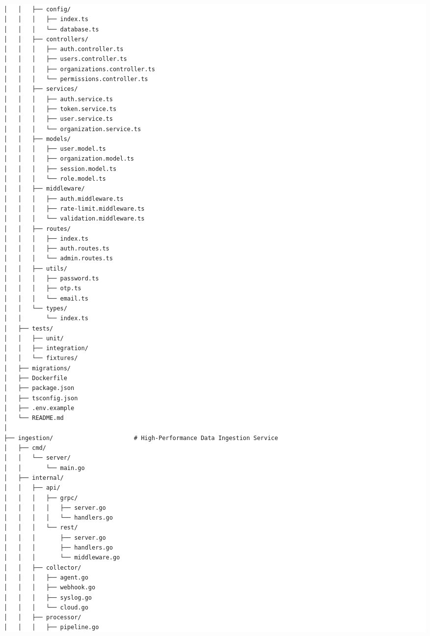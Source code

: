 ```
│   │   ├── config/
│   │   │   ├── index.ts
│   │   │   └── database.ts
│   │   ├── controllers/
│   │   │   ├── auth.controller.ts
│   │   │   ├── users.controller.ts
│   │   │   ├── organizations.controller.ts
│   │   │   └── permissions.controller.ts
│   │   ├── services/
│   │   │   ├── auth.service.ts
│   │   │   ├── token.service.ts
│   │   │   ├── user.service.ts
│   │   │   └── organization.service.ts
│   │   ├── models/
│   │   │   ├── user.model.ts
│   │   │   ├── organization.model.ts
│   │   │   ├── session.model.ts
│   │   │   └── role.model.ts
│   │   ├── middleware/
│   │   │   ├── auth.middleware.ts
│   │   │   ├── rate-limit.middleware.ts
│   │   │   └── validation.middleware.ts
│   │   ├── routes/
│   │   │   ├── index.ts
│   │   │   ├── auth.routes.ts
│   │   │   └── admin.routes.ts
│   │   ├── utils/
│   │   │   ├── password.ts
│   │   │   ├── otp.ts
│   │   │   └── email.ts
│   │   └── types/
│   │       └── index.ts
│   ├── tests/
│   │   ├── unit/
│   │   ├── integration/
│   │   └── fixtures/
│   ├── migrations/
│   ├── Dockerfile
│   ├── package.json
│   ├── tsconfig.json
│   ├── .env.example
│   └── README.md
│
├── ingestion/                       # High-Performance Data Ingestion Service
│   ├── cmd/
│   │   └── server/
│   │       └── main.go
│   ├── internal/
│   │   ├── api/
│   │   │   ├── grpc/
│   │   │   │   ├── server.go
│   │   │   │   └── handlers.go
│   │   │   └── rest/
│   │   │       ├── server.go
│   │   │       ├── handlers.go
│   │   │       └── middleware.go
│   │   ├── collector/
│   │   │   ├── agent.go
│   │   │   ├── webhook.go
│   │   │   ├── syslog.go
│   │   │   └── cloud.go
│   │   ├── processor/
│   │   │   ├── pipeline.go
```